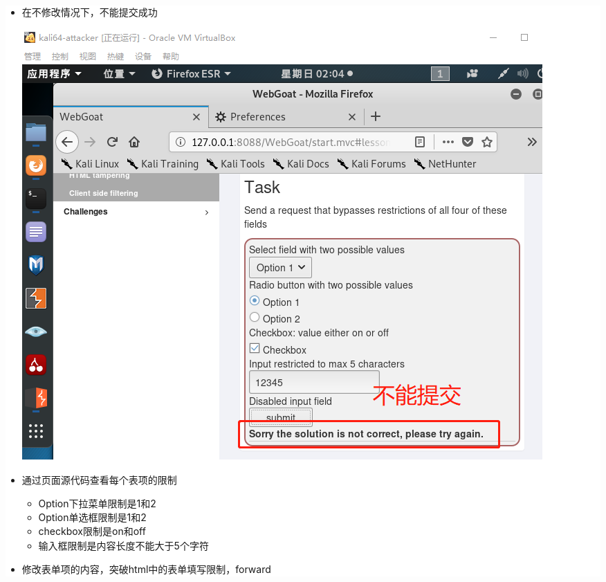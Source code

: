   - 在不修改情况下，不能提交成功

    ![submit-fail](chapter0x03-image/submit-fail.png)

  - 通过页面源代码查看每个表项的限制
    - Option下拉菜单限制是1和2
    - Option单选框限制是1和2
    - checkbox限制是on和off
    - 输入框限制是内容长度不能大于5个字符

  - 修改表单项的内容，突破html中的表单填写限制，forward
